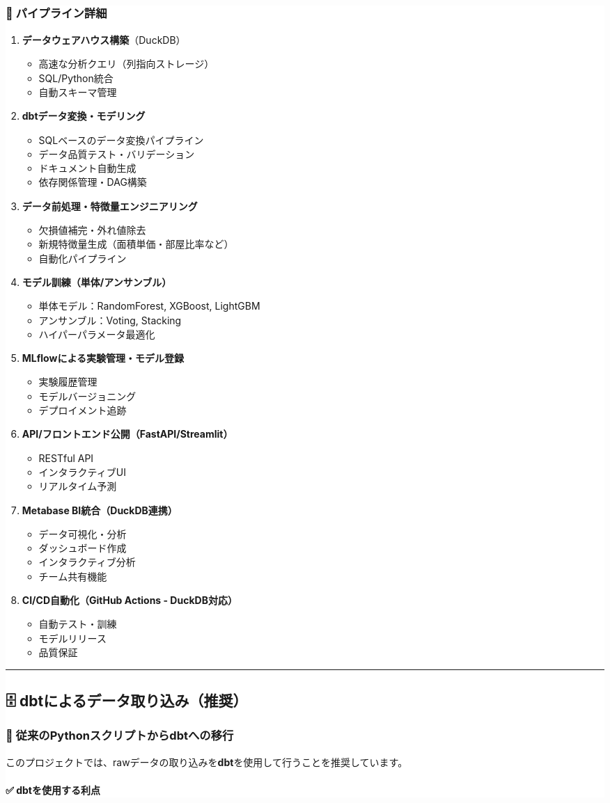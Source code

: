 ### 🔄 パイプライン詳細

1. **データウェアハウス構築**（DuckDB）
   - 高速な分析クエリ（列指向ストレージ）
   - SQL/Python統合
   - 自動スキーマ管理

2. **dbtデータ変換・モデリング**
   - SQLベースのデータ変換パイプライン
   - データ品質テスト・バリデーション
   - ドキュメント自動生成
   - 依存関係管理・DAG構築

3. **データ前処理・特徴量エンジニアリング**
   - 欠損値補完・外れ値除去
   - 新規特徴量生成（面積単価・部屋比率など）
   - 自動化パイプライン

4. **モデル訓練（単体/アンサンブル）**
   - 単体モデル：RandomForest, XGBoost, LightGBM
   - アンサンブル：Voting, Stacking
   - ハイパーパラメータ最適化

5. **MLflowによる実験管理・モデル登録**
   - 実験履歴管理
   - モデルバージョニング
   - デプロイメント追跡

6. **API/フロントエンド公開（FastAPI/Streamlit）**
   - RESTful API
   - インタラクティブUI
   - リアルタイム予測

7. **Metabase BI統合（DuckDB連携）**
   - データ可視化・分析
   - ダッシュボード作成
   - インタラクティブ分析
   - チーム共有機能

8. **CI/CD自動化（GitHub Actions - DuckDB対応）**
   - 自動テスト・訓練
   - モデルリリース
   - 品質保証

---

## 🗄️ dbtによるデータ取り込み（推奨）

### 🎯 従来のPythonスクリプトからdbtへの移行

このプロジェクトでは、rawデータの取り込みを**dbt**を使用して行うことを推奨しています。

#### ✅ dbtを使用する利点
